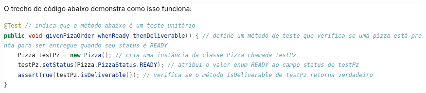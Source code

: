 O trecho de código abaixo demonstra como isso funciona:

```Java
@Test // indica que o método abaixo é um teste unitário
public void givenPizaOrder_whenReady_thenDeliverable() { // define um método de teste que verifica se uma pizza está pronta para ser entregue quando seu status é READY
    Pizza testPz = new Pizza(); // cria uma instância da classe Pizza chamada testPz
    testPz.setStatus(Pizza.PizzaStatus.READY); // atribui o valor enum READY ao campo status de testPz
    assertTrue(testPz.isDeliverable()); // verifica se o método isDeliverable de testPz retorna verdadeiro
}
```